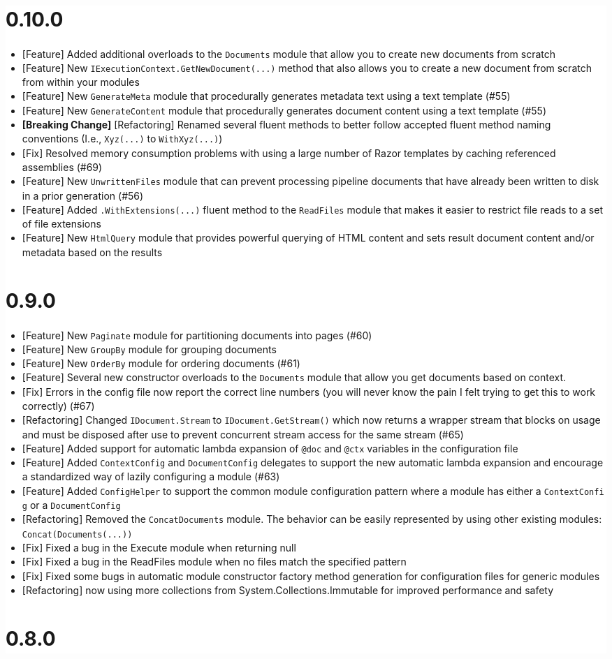 # 0.10.0

* [Feature] Added additional overloads to the `Documents` module that allow you to create new documents from scratch
* [Feature] New `IExecutionContext.GetNewDocument(...)` method that also allows you to create a new document from scratch from within your modules
* [Feature] New `GenerateMeta` module that procedurally generates metadata text using a text template (#55)
* [Feature] New `GenerateContent` module that procedurally generates document content using a text template (#55)
* **[Breaking Change]** [Refactoring] Renamed several fluent methods to better follow accepted fluent method naming conventions (I.e., `Xyz(...)` to `WithXyz(...)`)
* [Fix] Resolved memory consumption problems with using a large number of Razor templates by caching referenced assemblies (#69)
* [Feature] New `UnwrittenFiles` module that can prevent processing pipeline documents that have already been written to disk in a prior generation (#56)
* [Feature] Added `.WithExtensions(...)` fluent method to the `ReadFiles` module that makes it easier to restrict file reads to a set of file extensions
* [Feature] New `HtmlQuery` module that provides powerful querying of HTML content and sets result document content and/or metadata based on the results

# 0.9.0

* [Feature] New `Paginate` module for partitioning documents into pages (#60)
* [Feature] New `GroupBy` module for grouping documents
* [Feature] New `OrderBy` module for ordering documents (#61)
* [Feature] Several new constructor overloads to the `Documents` module that allow you get documents based on context.
* [Fix] Errors in the config file now report the correct line numbers (you will never know the pain I felt trying to get this to work correctly) (#67)
* [Refactoring] Changed `IDocument.Stream` to `IDocument.GetStream()` which now returns a wrapper stream that blocks on usage and must be disposed after use to prevent concurrent stream access for the same stream (#65)
* [Feature] Added support for automatic lambda expansion of `@doc` and `@ctx` variables in the configuration file
* [Feature] Added `ContextConfig` and `DocumentConfig` delegates to support the new automatic lambda expansion and encourage a standardized way of lazily configuring a module (#63)
* [Feature] Added `ConfigHelper` to support the common module configuration pattern where a module has either a `ContextConfig` or a `DocumentConfig`
* [Refactoring] Removed the `ConcatDocuments` module. The behavior can be easily represented by using other existing modules: `Concat(Documents(...))`
* [Fix] Fixed a bug in the Execute module when returning null
* [Fix] Fixed a bug in the ReadFiles module when no files match the specified pattern
* [Fix] Fixed some bugs in automatic module constructor factory method generation for configuration files for generic modules
* [Refactoring] now using more collections from System.Collections.Immutable for improved performance and safety

# 0.8.0
